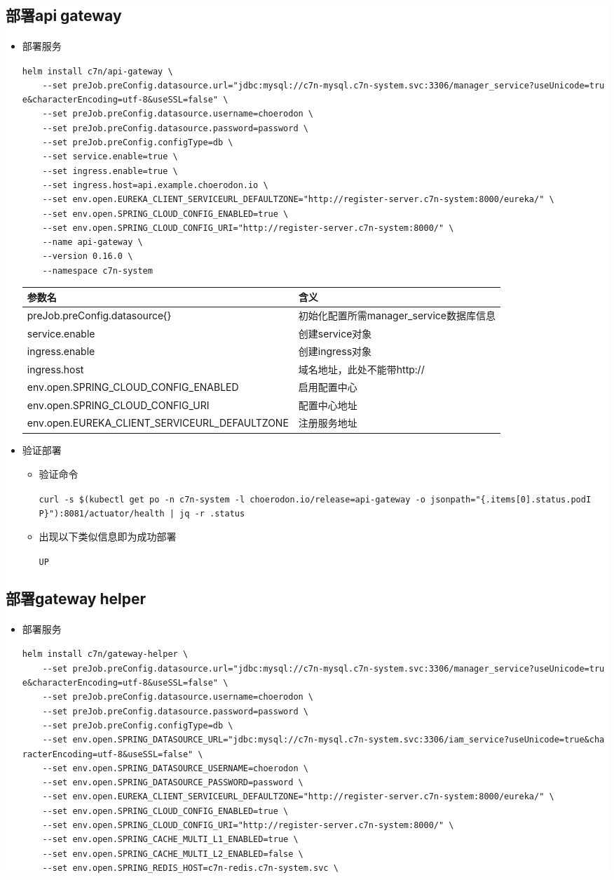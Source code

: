 ## 部署api gateway
- 部署服务

    ```
    helm install c7n/api-gateway \
        --set preJob.preConfig.datasource.url="jdbc:mysql://c7n-mysql.c7n-system.svc:3306/manager_service?useUnicode=true&characterEncoding=utf-8&useSSL=false" \
        --set preJob.preConfig.datasource.username=choerodon \
        --set preJob.preConfig.datasource.password=password \
        --set preJob.preConfig.configType=db \
        --set service.enable=true \
        --set ingress.enable=true \
        --set ingress.host=api.example.choerodon.io \
        --set env.open.EUREKA_CLIENT_SERVICEURL_DEFAULTZONE="http://register-server.c7n-system:8000/eureka/" \
        --set env.open.SPRING_CLOUD_CONFIG_ENABLED=true \
        --set env.open.SPRING_CLOUD_CONFIG_URI="http://register-server.c7n-system:8000/" \
        --name api-gateway \
        --version 0.16.0 \
        --namespace c7n-system
    ```
    参数名 | 含义 
    --- |  --- 
    preJob.preConfig.datasource{}|初始化配置所需manager_service数据库信息
    service.enable|创建service对象
    ingress.enable|创建ingress对象
    ingress.host|域名地址，此处不能带http://
    env.open.SPRING_CLOUD_CONFIG_ENABLED|启用配置中心
    env.open.SPRING_CLOUD_CONFIG_URI|配置中心地址
    env.open.EUREKA_CLIENT_SERVICEURL_DEFAULTZONE|注册服务地址

- 验证部署
    - 验证命令

        ```
        curl -s $(kubectl get po -n c7n-system -l choerodon.io/release=api-gateway -o jsonpath="{.items[0].status.podIP}"):8081/actuator/health | jq -r .status
        ```
    - 出现以下类似信息即为成功部署
        ```
        UP
        ```

## 部署gateway helper
- 部署服务

    ```
    helm install c7n/gateway-helper \
        --set preJob.preConfig.datasource.url="jdbc:mysql://c7n-mysql.c7n-system.svc:3306/manager_service?useUnicode=true&characterEncoding=utf-8&useSSL=false" \
        --set preJob.preConfig.datasource.username=choerodon \
        --set preJob.preConfig.datasource.password=password \
        --set preJob.preConfig.configType=db \
        --set env.open.SPRING_DATASOURCE_URL="jdbc:mysql://c7n-mysql.c7n-system.svc:3306/iam_service?useUnicode=true&characterEncoding=utf-8&useSSL=false" \
        --set env.open.SPRING_DATASOURCE_USERNAME=choerodon \
        --set env.open.SPRING_DATASOURCE_PASSWORD=password \
        --set env.open.EUREKA_CLIENT_SERVICEURL_DEFAULTZONE="http://register-server.c7n-system:8000/eureka/" \
        --set env.open.SPRING_CLOUD_CONFIG_ENABLED=true \
        --set env.open.SPRING_CLOUD_CONFIG_URI="http://register-server.c7n-system:8000/" \
        --set env.open.SPRING_CACHE_MULTI_L1_ENABLED=true \
        --set env.open.SPRING_CACHE_MULTI_L2_ENABLED=false \
        --set env.open.SPRING_REDIS_HOST=c7n-redis.c7n-system.svc \